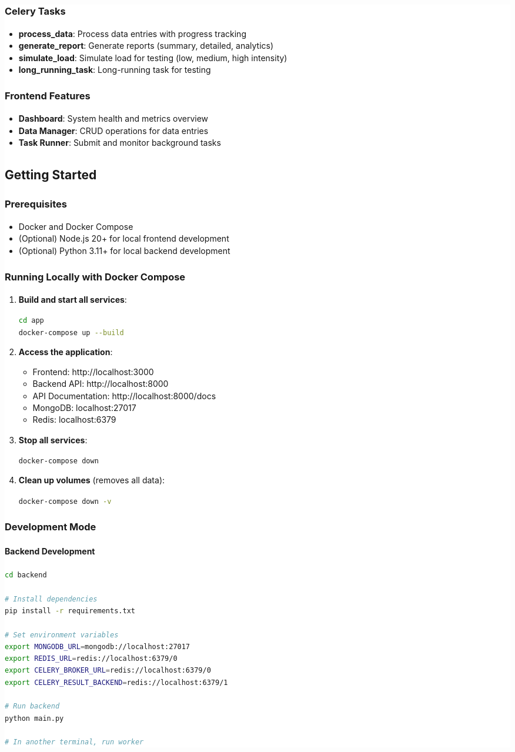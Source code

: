 ### Celery Tasks

- **process_data**: Process data entries with progress tracking
- **generate_report**: Generate reports (summary, detailed, analytics)
- **simulate_load**: Simulate load for testing (low, medium, high intensity)
- **long_running_task**: Long-running task for testing

### Frontend Features

- **Dashboard**: System health and metrics overview
- **Data Manager**: CRUD operations for data entries
- **Task Runner**: Submit and monitor background tasks

## Getting Started

### Prerequisites

- Docker and Docker Compose
- (Optional) Node.js 20+ for local frontend development
- (Optional) Python 3.11+ for local backend development

### Running Locally with Docker Compose

1. **Build and start all services**:
   ```bash
   cd app
   docker-compose up --build
   ```

2. **Access the application**:
   - Frontend: http://localhost:3000
   - Backend API: http://localhost:8000
   - API Documentation: http://localhost:8000/docs
   - MongoDB: localhost:27017
   - Redis: localhost:6379

3. **Stop all services**:
   ```bash
   docker-compose down
   ```

4. **Clean up volumes** (removes all data):
   ```bash
   docker-compose down -v
   ```

### Development Mode

#### Backend Development

```bash
cd backend

# Install dependencies
pip install -r requirements.txt

# Set environment variables
export MONGODB_URL=mongodb://localhost:27017
export REDIS_URL=redis://localhost:6379/0
export CELERY_BROKER_URL=redis://localhost:6379/0
export CELERY_RESULT_BACKEND=redis://localhost:6379/1

# Run backend
python main.py

# In another terminal, run worker
```
